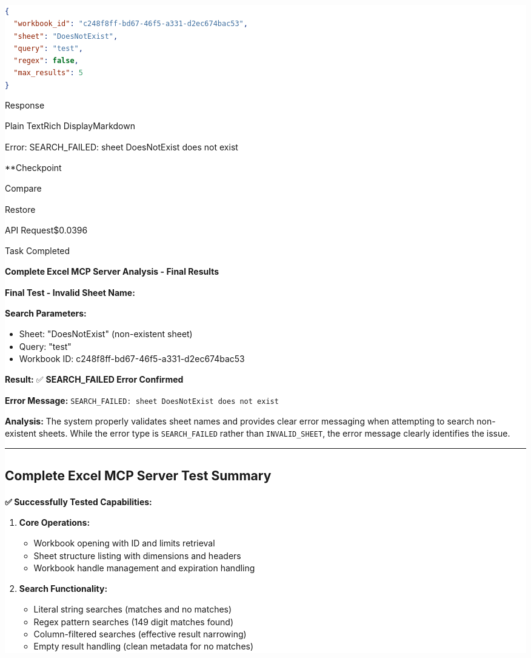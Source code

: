 ```json
{
  "workbook_id": "c248f8ff-bd67-46f5-a331-d2ec674bac53",
  "sheet": "DoesNotExist",
  "query": "test",
  "regex": false,
  "max_results": 5
}
```

Response

Plain TextRich DisplayMarkdown

Error: SEARCH_FAILED: sheet DoesNotExist does not exist

**Checkpoint

Compare

Restore

API Request$0.0396

Task Completed

__Complete Excel MCP Server Analysis - Final Results__

__Final Test - Invalid Sheet Name:__

__Search Parameters:__

- Sheet: "DoesNotExist" (non-existent sheet)
- Query: "test"
- Workbook ID: c248f8ff-bd67-46f5-a331-d2ec674bac53

__Result:__ ✅ __SEARCH_FAILED Error Confirmed__

__Error Message:__ `SEARCH_FAILED: sheet DoesNotExist does not exist`

__Analysis:__ The system properly validates sheet names and provides clear error messaging when attempting to search non-existent sheets. While the error type is `SEARCH_FAILED` rather than `INVALID_SHEET`, the error message clearly identifies the issue.

---

## __Complete Excel MCP Server Test Summary__

__✅ Successfully Tested Capabilities:__

1. __Core Operations:__

   - Workbook opening with ID and limits retrieval
   - Sheet structure listing with dimensions and headers
   - Workbook handle management and expiration handling

2. __Search Functionality:__

   - Literal string searches (matches and no matches)
   - Regex pattern searches (149 digit matches found)
   - Column-filtered searches (effective result narrowing)
   - Empty result handling (clean metadata for no matches)
